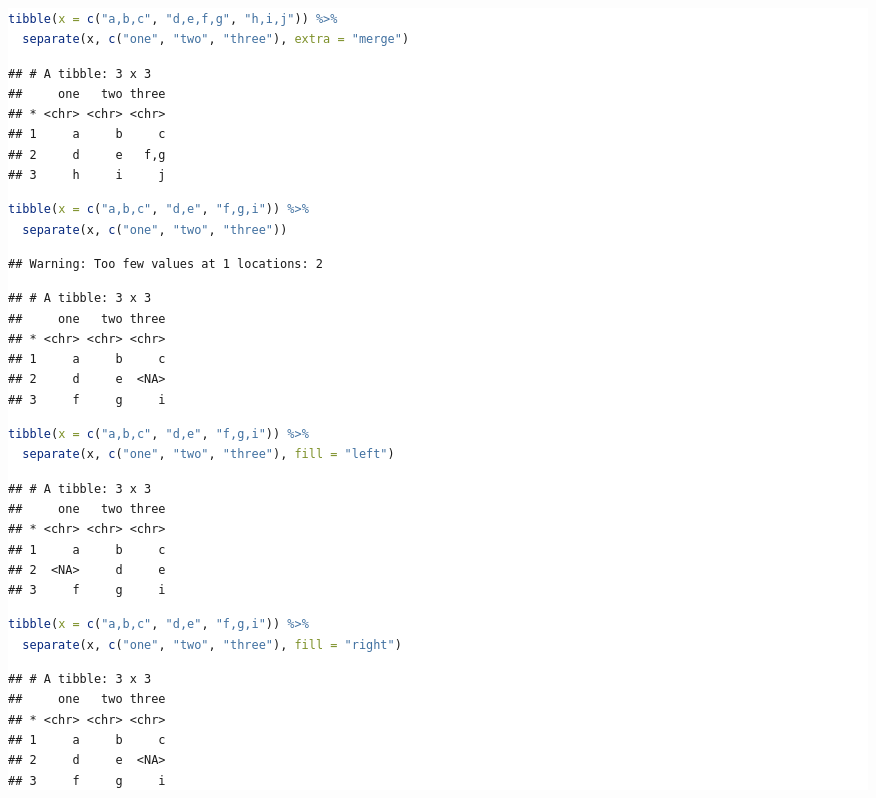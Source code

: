 ```r
tibble(x = c("a,b,c", "d,e,f,g", "h,i,j")) %>% 
  separate(x, c("one", "two", "three"), extra = "merge")
```

```
## # A tibble: 3 x 3
##     one   two three
## * <chr> <chr> <chr>
## 1     a     b     c
## 2     d     e   f,g
## 3     h     i     j
```

```r
tibble(x = c("a,b,c", "d,e", "f,g,i")) %>% 
  separate(x, c("one", "two", "three"))
```

```
## Warning: Too few values at 1 locations: 2
```

```
## # A tibble: 3 x 3
##     one   two three
## * <chr> <chr> <chr>
## 1     a     b     c
## 2     d     e  <NA>
## 3     f     g     i
```

```r
tibble(x = c("a,b,c", "d,e", "f,g,i")) %>% 
  separate(x, c("one", "two", "three"), fill = "left")
```

```
## # A tibble: 3 x 3
##     one   two three
## * <chr> <chr> <chr>
## 1     a     b     c
## 2  <NA>     d     e
## 3     f     g     i
```

```r
tibble(x = c("a,b,c", "d,e", "f,g,i")) %>% 
  separate(x, c("one", "two", "three"), fill = "right")
```

```
## # A tibble: 3 x 3
##     one   two three
## * <chr> <chr> <chr>
## 1     a     b     c
## 2     d     e  <NA>
## 3     f     g     i
```
